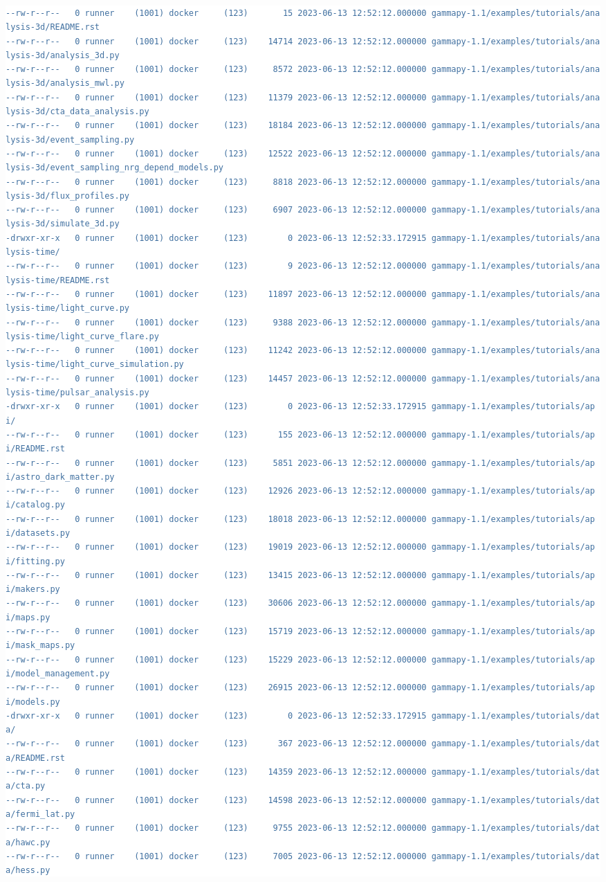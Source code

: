 ```diff
--rw-r--r--   0 runner    (1001) docker     (123)       15 2023-06-13 12:52:12.000000 gammapy-1.1/examples/tutorials/analysis-3d/README.rst
--rw-r--r--   0 runner    (1001) docker     (123)    14714 2023-06-13 12:52:12.000000 gammapy-1.1/examples/tutorials/analysis-3d/analysis_3d.py
--rw-r--r--   0 runner    (1001) docker     (123)     8572 2023-06-13 12:52:12.000000 gammapy-1.1/examples/tutorials/analysis-3d/analysis_mwl.py
--rw-r--r--   0 runner    (1001) docker     (123)    11379 2023-06-13 12:52:12.000000 gammapy-1.1/examples/tutorials/analysis-3d/cta_data_analysis.py
--rw-r--r--   0 runner    (1001) docker     (123)    18184 2023-06-13 12:52:12.000000 gammapy-1.1/examples/tutorials/analysis-3d/event_sampling.py
--rw-r--r--   0 runner    (1001) docker     (123)    12522 2023-06-13 12:52:12.000000 gammapy-1.1/examples/tutorials/analysis-3d/event_sampling_nrg_depend_models.py
--rw-r--r--   0 runner    (1001) docker     (123)     8818 2023-06-13 12:52:12.000000 gammapy-1.1/examples/tutorials/analysis-3d/flux_profiles.py
--rw-r--r--   0 runner    (1001) docker     (123)     6907 2023-06-13 12:52:12.000000 gammapy-1.1/examples/tutorials/analysis-3d/simulate_3d.py
-drwxr-xr-x   0 runner    (1001) docker     (123)        0 2023-06-13 12:52:33.172915 gammapy-1.1/examples/tutorials/analysis-time/
--rw-r--r--   0 runner    (1001) docker     (123)        9 2023-06-13 12:52:12.000000 gammapy-1.1/examples/tutorials/analysis-time/README.rst
--rw-r--r--   0 runner    (1001) docker     (123)    11897 2023-06-13 12:52:12.000000 gammapy-1.1/examples/tutorials/analysis-time/light_curve.py
--rw-r--r--   0 runner    (1001) docker     (123)     9388 2023-06-13 12:52:12.000000 gammapy-1.1/examples/tutorials/analysis-time/light_curve_flare.py
--rw-r--r--   0 runner    (1001) docker     (123)    11242 2023-06-13 12:52:12.000000 gammapy-1.1/examples/tutorials/analysis-time/light_curve_simulation.py
--rw-r--r--   0 runner    (1001) docker     (123)    14457 2023-06-13 12:52:12.000000 gammapy-1.1/examples/tutorials/analysis-time/pulsar_analysis.py
-drwxr-xr-x   0 runner    (1001) docker     (123)        0 2023-06-13 12:52:33.172915 gammapy-1.1/examples/tutorials/api/
--rw-r--r--   0 runner    (1001) docker     (123)      155 2023-06-13 12:52:12.000000 gammapy-1.1/examples/tutorials/api/README.rst
--rw-r--r--   0 runner    (1001) docker     (123)     5851 2023-06-13 12:52:12.000000 gammapy-1.1/examples/tutorials/api/astro_dark_matter.py
--rw-r--r--   0 runner    (1001) docker     (123)    12926 2023-06-13 12:52:12.000000 gammapy-1.1/examples/tutorials/api/catalog.py
--rw-r--r--   0 runner    (1001) docker     (123)    18018 2023-06-13 12:52:12.000000 gammapy-1.1/examples/tutorials/api/datasets.py
--rw-r--r--   0 runner    (1001) docker     (123)    19019 2023-06-13 12:52:12.000000 gammapy-1.1/examples/tutorials/api/fitting.py
--rw-r--r--   0 runner    (1001) docker     (123)    13415 2023-06-13 12:52:12.000000 gammapy-1.1/examples/tutorials/api/makers.py
--rw-r--r--   0 runner    (1001) docker     (123)    30606 2023-06-13 12:52:12.000000 gammapy-1.1/examples/tutorials/api/maps.py
--rw-r--r--   0 runner    (1001) docker     (123)    15719 2023-06-13 12:52:12.000000 gammapy-1.1/examples/tutorials/api/mask_maps.py
--rw-r--r--   0 runner    (1001) docker     (123)    15229 2023-06-13 12:52:12.000000 gammapy-1.1/examples/tutorials/api/model_management.py
--rw-r--r--   0 runner    (1001) docker     (123)    26915 2023-06-13 12:52:12.000000 gammapy-1.1/examples/tutorials/api/models.py
-drwxr-xr-x   0 runner    (1001) docker     (123)        0 2023-06-13 12:52:33.172915 gammapy-1.1/examples/tutorials/data/
--rw-r--r--   0 runner    (1001) docker     (123)      367 2023-06-13 12:52:12.000000 gammapy-1.1/examples/tutorials/data/README.rst
--rw-r--r--   0 runner    (1001) docker     (123)    14359 2023-06-13 12:52:12.000000 gammapy-1.1/examples/tutorials/data/cta.py
--rw-r--r--   0 runner    (1001) docker     (123)    14598 2023-06-13 12:52:12.000000 gammapy-1.1/examples/tutorials/data/fermi_lat.py
--rw-r--r--   0 runner    (1001) docker     (123)     9755 2023-06-13 12:52:12.000000 gammapy-1.1/examples/tutorials/data/hawc.py
--rw-r--r--   0 runner    (1001) docker     (123)     7005 2023-06-13 12:52:12.000000 gammapy-1.1/examples/tutorials/data/hess.py
```